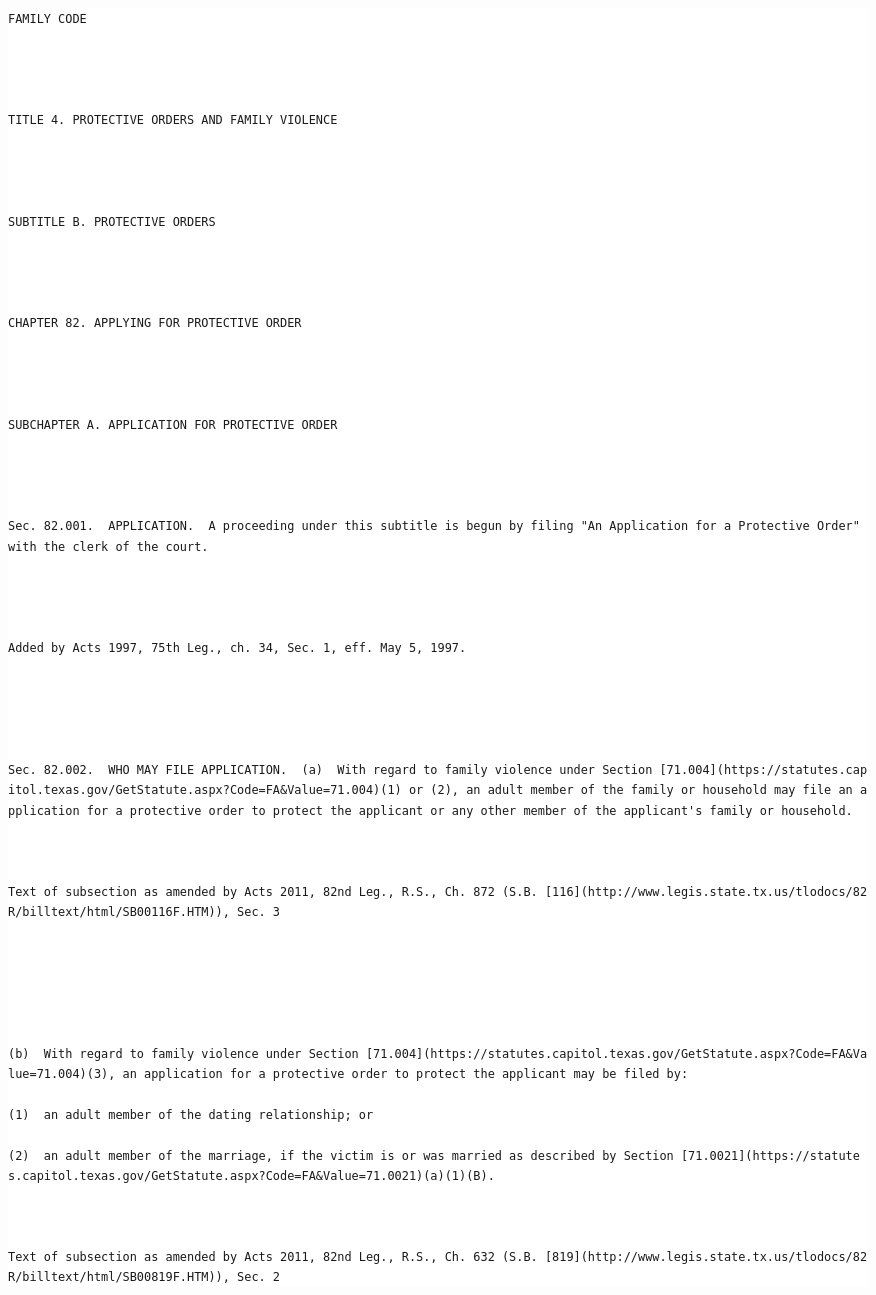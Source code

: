 ﻿
    
    
    	
    					
    
    
    FAMILY CODE
    
      
    
    
    TITLE 4. PROTECTIVE ORDERS AND FAMILY VIOLENCE
    
      
    
    
    SUBTITLE B. PROTECTIVE ORDERS
    
      
    
    
    CHAPTER 82. APPLYING FOR PROTECTIVE ORDER
    
      
    
    
    SUBCHAPTER A. APPLICATION FOR PROTECTIVE ORDER
    
      
    
    
    Sec. 82.001.  APPLICATION.  A proceeding under this subtitle is begun by filing "An Application for a Protective Order" with the clerk of the court.
    
    
    
    
    Added by Acts 1997, 75th Leg., ch. 34, Sec. 1, eff. May 5, 1997.
    
    
    
    
    
    Sec. 82.002.  WHO MAY FILE APPLICATION.  (a)  With regard to family violence under Section [71.004](https://statutes.capitol.texas.gov/GetStatute.aspx?Code=FA&Value=71.004)(1) or (2), an adult member of the family or household may file an application for a protective order to protect the applicant or any other member of the applicant's family or household.
    
     
    
    Text of subsection as amended by Acts 2011, 82nd Leg., R.S., Ch. 872 (S.B. [116](http://www.legis.state.tx.us/tlodocs/82R/billtext/html/SB00116F.HTM)), Sec. 3
    
      
    
    
     
    
    (b)  With regard to family violence under Section [71.004](https://statutes.capitol.texas.gov/GetStatute.aspx?Code=FA&Value=71.004)(3), an application for a protective order to protect the applicant may be filed by:
    
    (1)  an adult member of the dating relationship; or
    
    (2)  an adult member of the marriage, if the victim is or was married as described by Section [71.0021](https://statutes.capitol.texas.gov/GetStatute.aspx?Code=FA&Value=71.0021)(a)(1)(B).
    
     
    
    Text of subsection as amended by Acts 2011, 82nd Leg., R.S., Ch. 632 (S.B. [819](http://www.legis.state.tx.us/tlodocs/82R/billtext/html/SB00819F.HTM)), Sec. 2
    
      